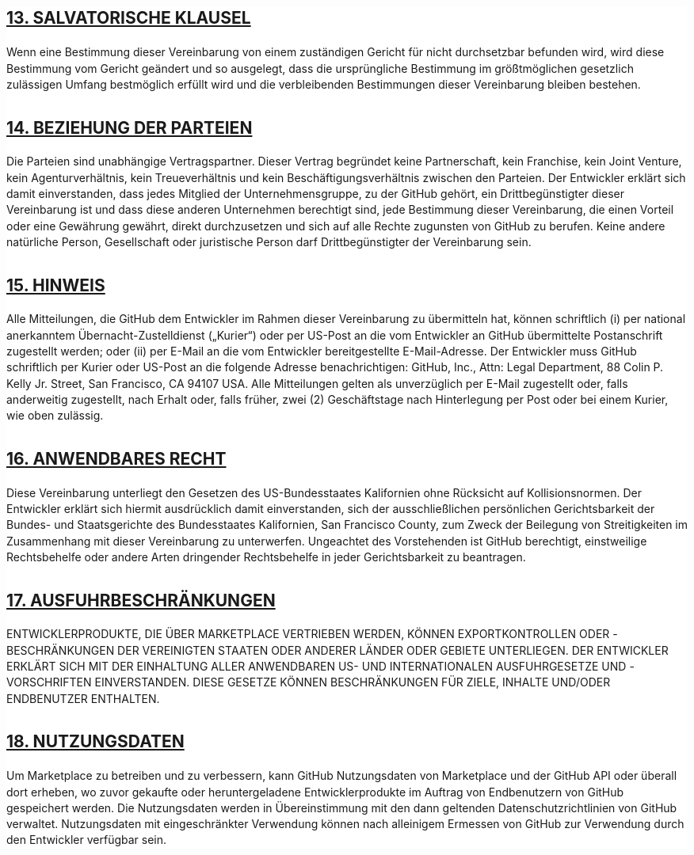 [13. SALVATORISCHE KLAUSEL](#13severability)
----------

Wenn eine Bestimmung dieser Vereinbarung von einem zuständigen Gericht für nicht durchsetzbar befunden wird, wird diese Bestimmung vom Gericht geändert und so ausgelegt, dass die ursprüngliche Bestimmung im größtmöglichen gesetzlich zulässigen Umfang bestmöglich erfüllt wird und die verbleibenden Bestimmungen dieser Vereinbarung bleiben bestehen.

[14. BEZIEHUNG DER PARTEIEN](#14-relationship-of-the-parties)
----------

Die Parteien sind unabhängige Vertragspartner. Dieser Vertrag begründet keine Partnerschaft, kein Franchise, kein Joint Venture, kein Agenturverhältnis, kein Treueverhältnis und kein Beschäftigungsverhältnis zwischen den Parteien. Der Entwickler erklärt sich damit einverstanden, dass jedes Mitglied der Unternehmensgruppe, zu der GitHub gehört, ein Drittbegünstigter dieser Vereinbarung ist und dass diese anderen Unternehmen berechtigt sind, jede Bestimmung dieser Vereinbarung, die einen Vorteil oder eine Gewährung gewährt, direkt durchzusetzen und sich auf alle Rechte zugunsten von GitHub zu berufen. Keine andere natürliche Person, Gesellschaft oder juristische Person darf Drittbegünstigter der Vereinbarung sein.

[15. HINWEIS](#15-notice)
----------

Alle Mitteilungen, die GitHub dem Entwickler im Rahmen dieser Vereinbarung zu übermitteln hat, können schriftlich (i) per national anerkanntem Übernacht-Zustelldienst („Kurier“) oder per US-Post an die vom Entwickler an GitHub übermittelte Postanschrift zugestellt werden; oder (ii) per E-Mail an die vom Entwickler bereitgestellte E-Mail-Adresse. Der Entwickler muss GitHub schriftlich per Kurier oder US-Post an die folgende Adresse benachrichtigen: GitHub, Inc., Attn: Legal Department, 88 Colin P. Kelly Jr. Street, San Francisco, CA 94107 USA. Alle Mitteilungen gelten als unverzüglich per E-Mail zugestellt oder, falls anderweitig zugestellt, nach Erhalt oder, falls früher, zwei (2) Geschäftstage nach Hinterlegung per Post oder bei einem Kurier, wie oben zulässig.

[16. ANWENDBARES RECHT](#16-governing-law)
----------

Diese Vereinbarung unterliegt den Gesetzen des US-Bundesstaates Kalifornien ohne Rücksicht auf Kollisionsnormen. Der Entwickler erklärt sich hiermit ausdrücklich damit einverstanden, sich der ausschließlichen persönlichen Gerichtsbarkeit der Bundes- und Staatsgerichte des Bundesstaates Kalifornien, San Francisco County, zum Zweck der Beilegung von Streitigkeiten im Zusammenhang mit dieser Vereinbarung zu unterwerfen. Ungeachtet des Vorstehenden ist GitHub berechtigt, einstweilige Rechtsbehelfe oder andere Arten dringender Rechtsbehelfe in jeder Gerichtsbarkeit zu beantragen.

[17. AUSFUHRBESCHRÄNKUNGEN](#17-export-restrictions)
----------

ENTWICKLERPRODUKTE, DIE ÜBER MARKETPLACE VERTRIEBEN WERDEN, KÖNNEN EXPORTKONTROLLEN ODER -BESCHRÄNKUNGEN DER VEREINIGTEN STAATEN ODER ANDERER LÄNDER ODER GEBIETE UNTERLIEGEN. DER ENTWICKLER ERKLÄRT SICH MIT DER EINHALTUNG ALLER ANWENDBAREN US- UND INTERNATIONALEN AUSFUHRGESETZE UND -VORSCHRIFTEN EINVERSTANDEN. DIESE GESETZE KÖNNEN BESCHRÄNKUNGEN FÜR ZIELE, INHALTE UND/ODER ENDBENUTZER ENTHALTEN.

[18. NUTZUNGSDATEN](#18--usage-data)
----------

Um Marketplace zu betreiben und zu verbessern, kann GitHub Nutzungsdaten von Marketplace und der GitHub API oder überall dort erheben, wo zuvor gekaufte oder heruntergeladene Entwicklerprodukte im Auftrag von Endbenutzern von GitHub gespeichert werden. Die Nutzungsdaten werden in Übereinstimmung mit den dann geltenden Datenschutzrichtlinien von GitHub verwaltet. Nutzungsdaten mit eingeschränkter Verwendung können nach alleinigem Ermessen von GitHub zur Verwendung durch den Entwickler verfügbar sein.
